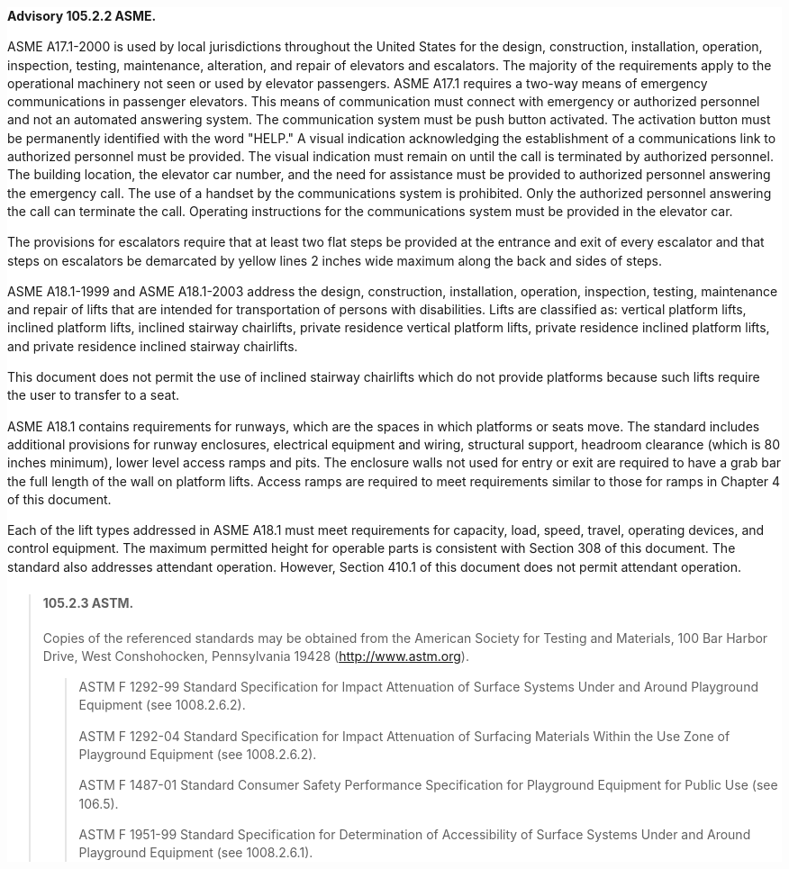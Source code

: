 **Advisory 105.2.2 ASME.**

ASME A17.1-2000 is used by local jurisdictions throughout the United States for the design, construction, installation, operation, inspection, testing, maintenance, alteration, and repair of elevators and escalators. The majority of the requirements apply to the operational machinery not seen or used by elevator passengers. ASME A17.1 requires a two-way means of emergency communications in passenger elevators. This means of communication must connect with emergency or authorized personnel and not an automated answering system. The communication system must be push button activated. The activation button must be permanently identified with the word "HELP." A visual indication acknowledging the establishment of a communications link to authorized personnel must be provided. The visual indication must remain on until the call is terminated by authorized personnel. The building location, the elevator car number, and the need for assistance must be provided to authorized personnel answering the emergency call. The use of a handset by the communications system is prohibited. Only the authorized personnel answering the call can terminate the call. Operating instructions for the communications system must be provided in the elevator car.

The provisions for escalators require that at least two flat steps be provided at the entrance and exit of every escalator and that steps on escalators be demarcated by yellow lines 2 inches wide maximum along the back and sides of steps.

ASME A18.1-1999 and ASME A18.1-2003 address the design, construction, installation, operation, inspection, testing, maintenance and repair of lifts that are intended for transportation of persons with disabilities. Lifts are classified as: vertical platform lifts, inclined platform lifts, inclined stairway chairlifts, private residence vertical platform lifts, private residence inclined platform lifts, and private residence inclined stairway chairlifts.

This document does not permit the use of inclined stairway chairlifts which do not provide platforms because such lifts require the user to transfer to a seat.

ASME A18.1 contains requirements for runways, which are the spaces in which platforms or seats move. The standard includes additional provisions for runway enclosures, electrical equipment and wiring, structural support, headroom clearance (which is 80 inches minimum), lower level access ramps and pits. The enclosure walls not used for entry or exit are required to have a grab bar the full length of the wall on platform lifts. Access ramps are required to meet requirements similar to those for ramps in Chapter 4 of this document.

Each of the lift types addressed in ASME A18.1 must meet requirements for capacity, load, speed, travel, operating devices, and control equipment. The maximum permitted height for operable parts is consistent with Section 308 of this document. The standard also addresses attendant operation. However, Section 410.1 of this document does not permit attendant operation.

> #### **105.2.3 ASTM.**
>
> Copies of the referenced standards may be obtained from the American Society for Testing and Materials, 100 Bar Harbor Drive, West Conshohocken, Pennsylvania 19428 (http://www.astm.org).
>
> > ASTM F 1292-99 Standard Specification for Impact Attenuation of Surface Systems Under and Around Playground Equipment (see 1008.2.6.2).
> >
> > ASTM F 1292-04 Standard Specification for Impact Attenuation of Surfacing Materials Within the Use Zone of Playground Equipment (see 1008.2.6.2).
> >
> > ASTM F 1487-01 Standard Consumer Safety Performance Specification for Playground Equipment for Public Use (see 106.5).
> >
> > ASTM F 1951-99 Standard Specification for Determination of Accessibility of Surface Systems Under and Around Playground Equipment (see 1008.2.6.1).
